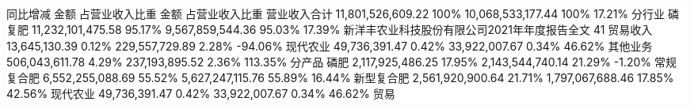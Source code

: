 同比增减
金额
占营业收入比重
金额
占营业收入比重
营业收入合计
11,801,526,609.22
100%
10,068,533,177.44
100%
17.21%
分行业
磷复肥
11,232,101,475.58
95.17%
9,567,859,544.36
95.03%
17.39%
新洋丰农业科技股份有限公司2021年年度报告全文
41
贸易收入
13,645,130.39
0.12%
229,557,729.89
2.28%
-94.06%
现代农业
49,736,391.47
0.42%
33,922,007.67
0.34%
46.62%
其他业务
506,043,611.78
4.29%
237,193,895.52
2.36%
113.35%
分产品
磷肥
2,117,925,486.25
17.95%
2,143,544,740.14
21.29%
-1.20%
常规复合肥
6,552,255,088.69
55.52%
5,627,247,115.76
55.89%
16.44%
新型复合肥
2,561,920,900.64
21.71%
1,797,067,688.46
17.85%
42.56%
现代农业
49,736,391.47
0.42%
33,922,007.67
0.34%
46.62%
贸易